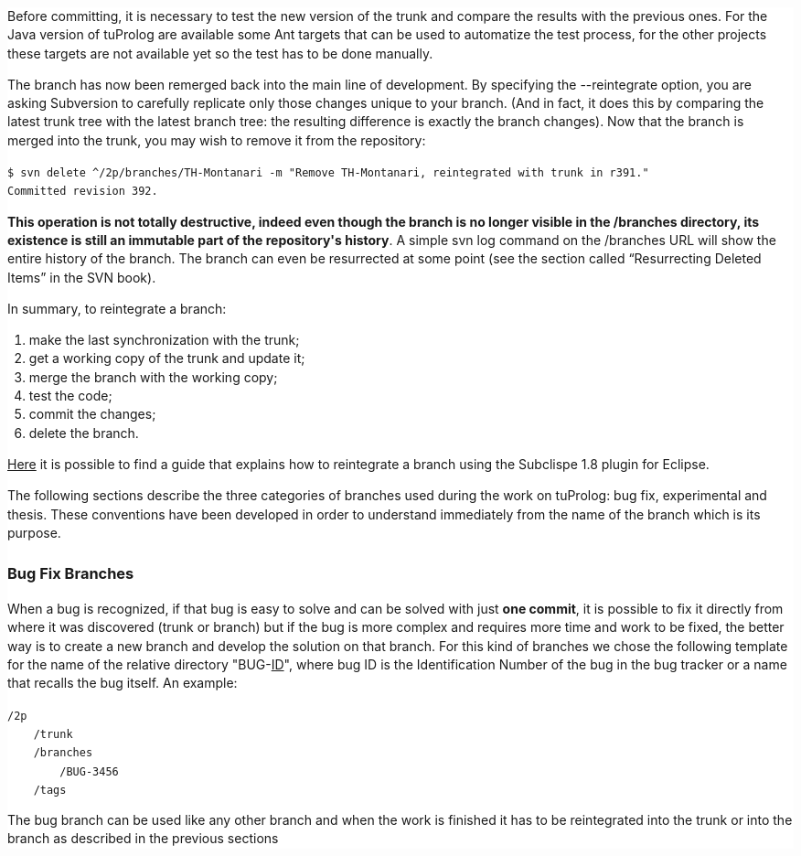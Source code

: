 Before committing, it is necessary to test the new version of the trunk and compare the results with the previous ones. For the Java version of tuProlog are available some Ant targets that can be used to automatize the test process, for the other projects these targets are not available yet so the test has to be done manually.

The branch has now been remerged back into the main line of development. By specifying the --reintegrate option, you are asking Subversion to carefully replicate only those changes unique to your branch. (And in fact, it does this by comparing the latest trunk tree with the latest branch tree: the resulting difference is exactly the branch changes).
Now that the branch is merged into the trunk, you may wish to remove it from the repository:

```
$ svn delete ^/2p/branches/TH-Montanari -m "Remove TH-Montanari, reintegrated with trunk in r391."
Committed revision 392.
```

**This operation is not totally destructive, indeed even though the branch is no longer visible in the /branches directory, its existence is still an immutable part of the repository's history**. A simple svn log command on the /branches URL will show the entire history of the branch. The branch can even be resurrected at some point (see the section called “Resurrecting Deleted Items” in the SVN book).

In summary, to reintegrate a branch:
  1. make the last synchronization with the trunk;
  1. get a working copy of the trunk and update it;
  1. merge the branch with the working copy;
  1. test the code;
  1. commit the changes;
  1. delete the branch.

[Here](https://code.google.com/p/tuprolog/wiki/HOWTOBranchReintegration) it is possible to find a guide that explains how to reintegrate a branch using the Subclispe 1.8 plugin for Eclipse.

The following sections describe the three categories of branches used during the work on tuProlog: bug fix, experimental and thesis. These conventions have been developed in order to understand immediately from the name of the branch which is its purpose.

### Bug Fix Branches ###
When a bug is recognized, if that bug is easy to solve and can be solved with just **one commit**, it is possible to fix it directly from where it was discovered (trunk or branch) but if the bug is more complex and requires more time and work to be fixed, the better way is to create a new branch and develop the solution on that branch. For this kind of branches we chose the following template for the name of the relative directory "BUG-[ID](bug.md)", where bug ID  is the Identification Number of the bug in the bug tracker or a name that recalls the bug itself. An example:

```
/2p
	/trunk
	/branches
		/BUG-3456
	/tags
```

The bug branch can be used like any other branch and when the work is finished it has to be reintegrated into the trunk or into the branch as described in the previous sections
